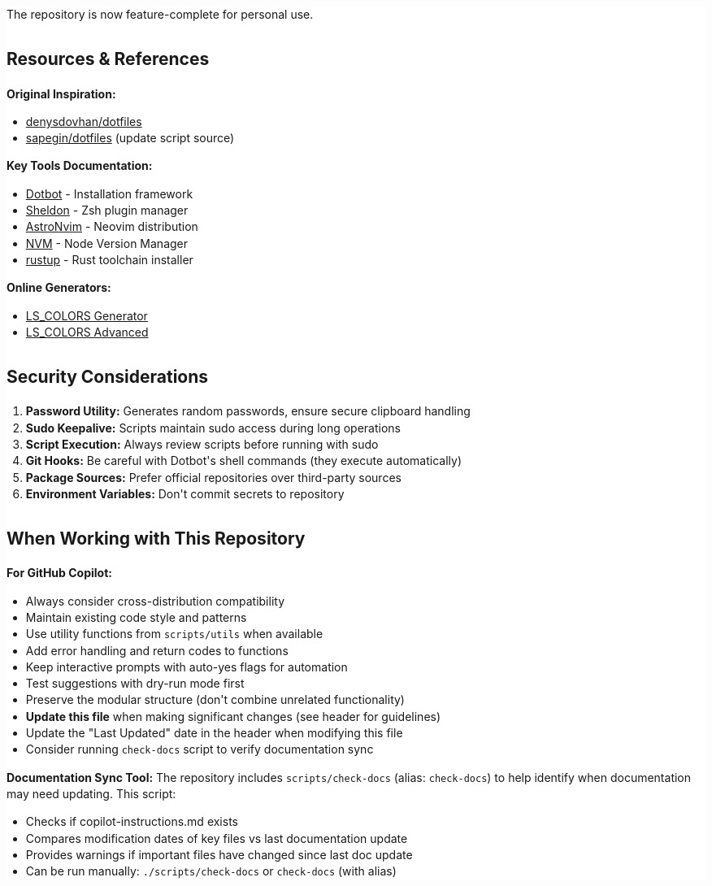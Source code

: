 The repository is now feature-complete for personal use.

## Resources & References

**Original Inspiration:**

- [denysdovhan/dotfiles](https://github.com/denysdovhan/dotfiles)
- [sapegin/dotfiles](https://github.com/sapegin/dotfiles) (update script source)

**Key Tools Documentation:**

- [Dotbot](https://github.com/anishathalye/dotbot) - Installation framework
- [Sheldon](https://sheldon.cli.rs/) - Zsh plugin manager
- [AstroNvim](https://astronvim.com/) - Neovim distribution
- [NVM](https://github.com/nvm-sh/nvm) - Node Version Manager
- [rustup](https://rustup.rs/) - Rust toolchain installer

**Online Generators:**

- [LS_COLORS Generator](https://geoff.greer.fm/lscolors/)
- [LS_COLORS Advanced](https://github.com/trapd00r/LS_COLORS)

## Security Considerations

1. **Password Utility:** Generates random passwords, ensure secure clipboard
   handling
2. **Sudo Keepalive:** Scripts maintain sudo access during long operations
3. **Script Execution:** Always review scripts before running with sudo
4. **Git Hooks:** Be careful with Dotbot's shell commands (they execute
   automatically)
5. **Package Sources:** Prefer official repositories over third-party sources
6. **Environment Variables:** Don't commit secrets to repository

## When Working with This Repository

**For GitHub Copilot:**

- Always consider cross-distribution compatibility
- Maintain existing code style and patterns
- Use utility functions from `scripts/utils` when available
- Add error handling and return codes to functions
- Keep interactive prompts with auto-yes flags for automation
- Test suggestions with dry-run mode first
- Preserve the modular structure (don't combine unrelated functionality)
- **Update this file** when making significant changes (see header for
  guidelines)
- Update the "Last Updated" date in the header when modifying this file
- Consider running `check-docs` script to verify documentation sync

**Documentation Sync Tool:** The repository includes `scripts/check-docs`
(alias: `check-docs`) to help identify when documentation may need updating.
This script:

- Checks if copilot-instructions.md exists
- Compares modification dates of key files vs last documentation update
- Provides warnings if important files have changed since last doc update
- Can be run manually: `./scripts/check-docs` or `check-docs` (with alias)

